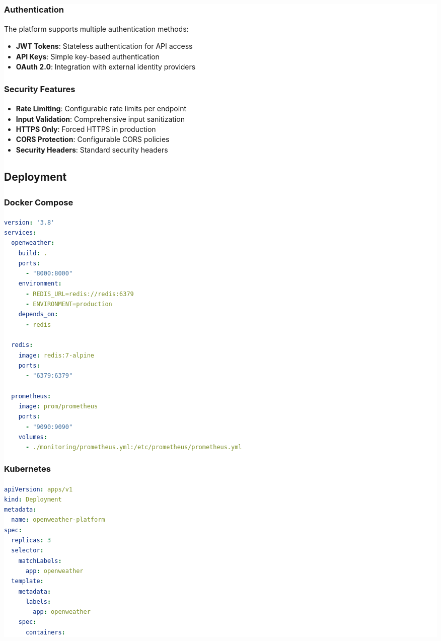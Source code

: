 ### Authentication

The platform supports multiple authentication methods:

- **JWT Tokens**: Stateless authentication for API access
- **API Keys**: Simple key-based authentication
- **OAuth 2.0**: Integration with external identity providers

### Security Features

- **Rate Limiting**: Configurable rate limits per endpoint
- **Input Validation**: Comprehensive input sanitization
- **HTTPS Only**: Forced HTTPS in production
- **CORS Protection**: Configurable CORS policies
- **Security Headers**: Standard security headers

## Deployment

### Docker Compose

```yaml
version: '3.8'
services:
  openweather:
    build: .
    ports:
      - "8000:8000"
    environment:
      - REDIS_URL=redis://redis:6379
      - ENVIRONMENT=production
    depends_on:
      - redis
  
  redis:
    image: redis:7-alpine
    ports:
      - "6379:6379"
  
  prometheus:
    image: prom/prometheus
    ports:
      - "9090:9090"
    volumes:
      - ./monitoring/prometheus.yml:/etc/prometheus/prometheus.yml
```

### Kubernetes

```yaml
apiVersion: apps/v1
kind: Deployment
metadata:
  name: openweather-platform
spec:
  replicas: 3
  selector:
    matchLabels:
      app: openweather
  template:
    metadata:
      labels:
        app: openweather
    spec:
      containers:
```